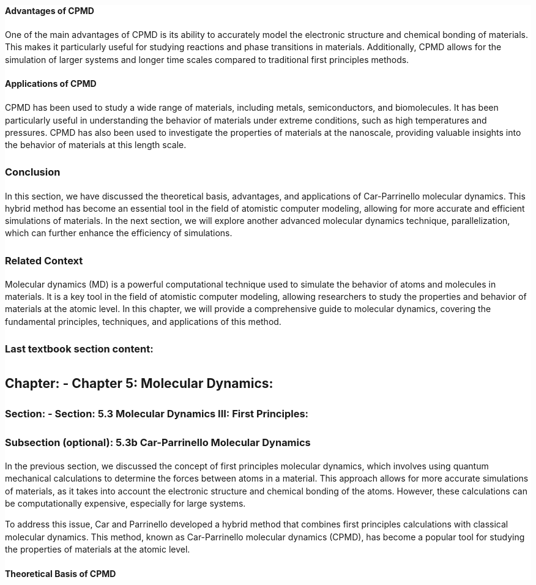 #### Advantages of CPMD

One of the main advantages of CPMD is its ability to accurately model the electronic structure and chemical bonding of materials. This makes it particularly useful for studying reactions and phase transitions in materials. Additionally, CPMD allows for the simulation of larger systems and longer time scales compared to traditional first principles methods.

#### Applications of CPMD

CPMD has been used to study a wide range of materials, including metals, semiconductors, and biomolecules. It has been particularly useful in understanding the behavior of materials under extreme conditions, such as high temperatures and pressures. CPMD has also been used to investigate the properties of materials at the nanoscale, providing valuable insights into the behavior of materials at this length scale.

### Conclusion

In this section, we have discussed the theoretical basis, advantages, and applications of Car-Parrinello molecular dynamics. This hybrid method has become an essential tool in the field of atomistic computer modeling, allowing for more accurate and efficient simulations of materials. In the next section, we will explore another advanced molecular dynamics technique, parallelization, which can further enhance the efficiency of simulations.


### Related Context
Molecular dynamics (MD) is a powerful computational technique used to simulate the behavior of atoms and molecules in materials. It is a key tool in the field of atomistic computer modeling, allowing researchers to study the properties and behavior of materials at the atomic level. In this chapter, we will provide a comprehensive guide to molecular dynamics, covering the fundamental principles, techniques, and applications of this method.

### Last textbook section content:

## Chapter: - Chapter 5: Molecular Dynamics:

### Section: - Section: 5.3 Molecular Dynamics III: First Principles:

### Subsection (optional): 5.3b Car-Parrinello Molecular Dynamics

In the previous section, we discussed the concept of first principles molecular dynamics, which involves using quantum mechanical calculations to determine the forces between atoms in a material. This approach allows for more accurate simulations of materials, as it takes into account the electronic structure and chemical bonding of the atoms. However, these calculations can be computationally expensive, especially for large systems.

To address this issue, Car and Parrinello developed a hybrid method that combines first principles calculations with classical molecular dynamics. This method, known as Car-Parrinello molecular dynamics (CPMD), has become a popular tool for studying the properties of materials at the atomic level.

#### Theoretical Basis of CPMD
